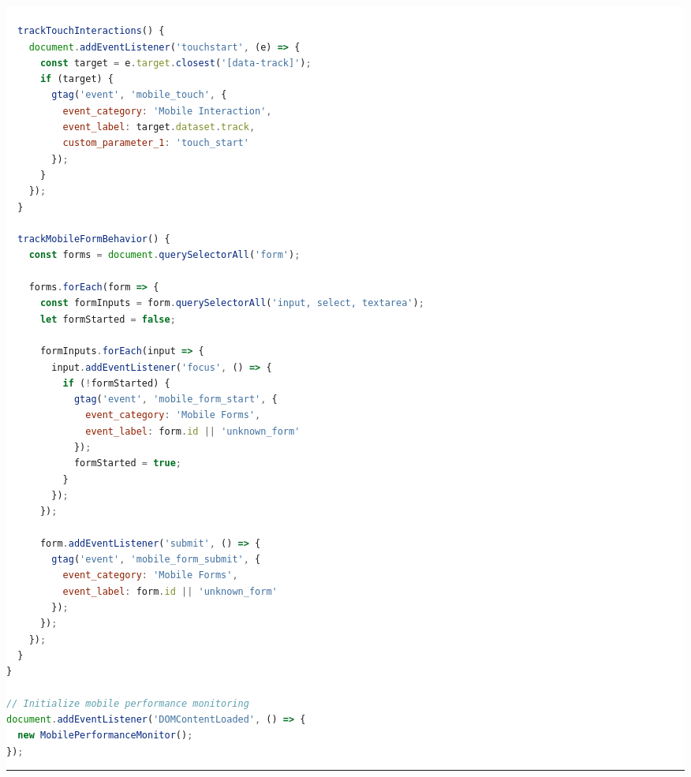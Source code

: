 ```javascript

  trackTouchInteractions() {
    document.addEventListener('touchstart', (e) => {
      const target = e.target.closest('[data-track]');
      if (target) {
        gtag('event', 'mobile_touch', {
          event_category: 'Mobile Interaction',
          event_label: target.dataset.track,
          custom_parameter_1: 'touch_start'
        });
      }
    });
  }

  trackMobileFormBehavior() {
    const forms = document.querySelectorAll('form');

    forms.forEach(form => {
      const formInputs = form.querySelectorAll('input, select, textarea');
      let formStarted = false;

      formInputs.forEach(input => {
        input.addEventListener('focus', () => {
          if (!formStarted) {
            gtag('event', 'mobile_form_start', {
              event_category: 'Mobile Forms',
              event_label: form.id || 'unknown_form'
            });
            formStarted = true;
          }
        });
      });

      form.addEventListener('submit', () => {
        gtag('event', 'mobile_form_submit', {
          event_category: 'Mobile Forms',
          event_label: form.id || 'unknown_form'
        });
      });
    });
  }
}

// Initialize mobile performance monitoring
document.addEventListener('DOMContentLoaded', () => {
  new MobilePerformanceMonitor();
});
```

---
